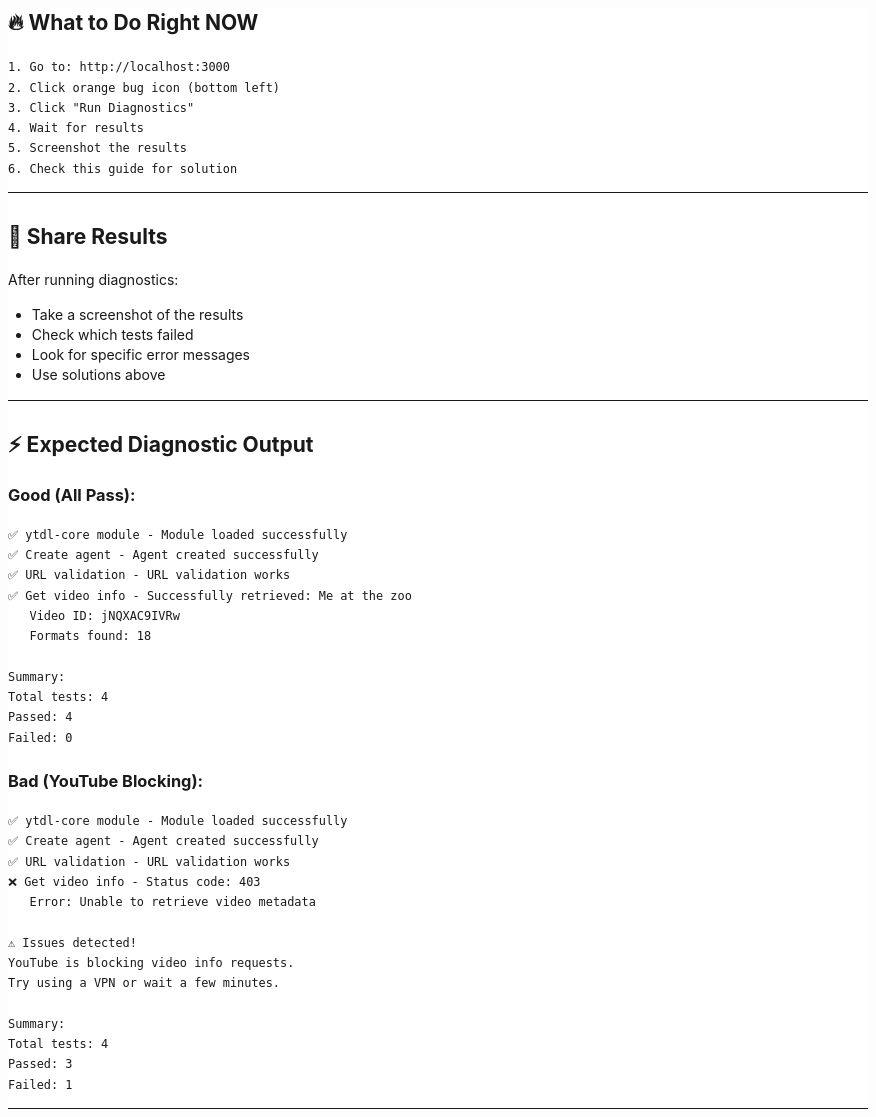 
## 🔥 What to Do Right NOW

```
1. Go to: http://localhost:3000
2. Click orange bug icon (bottom left)
3. Click "Run Diagnostics"
4. Wait for results
5. Screenshot the results
6. Check this guide for solution
```

---

## 📸 Share Results

After running diagnostics:
- Take a screenshot of the results
- Check which tests failed
- Look for specific error messages
- Use solutions above

---

## ⚡ Expected Diagnostic Output

### Good (All Pass):
```
✅ ytdl-core module - Module loaded successfully
✅ Create agent - Agent created successfully
✅ URL validation - URL validation works
✅ Get video info - Successfully retrieved: Me at the zoo
   Video ID: jNQXAC9IVRw
   Formats found: 18

Summary:
Total tests: 4
Passed: 4
Failed: 0
```

### Bad (YouTube Blocking):
```
✅ ytdl-core module - Module loaded successfully
✅ Create agent - Agent created successfully
✅ URL validation - URL validation works
❌ Get video info - Status code: 403
   Error: Unable to retrieve video metadata

⚠️ Issues detected!
YouTube is blocking video info requests.
Try using a VPN or wait a few minutes.

Summary:
Total tests: 4
Passed: 3
Failed: 1
```

---